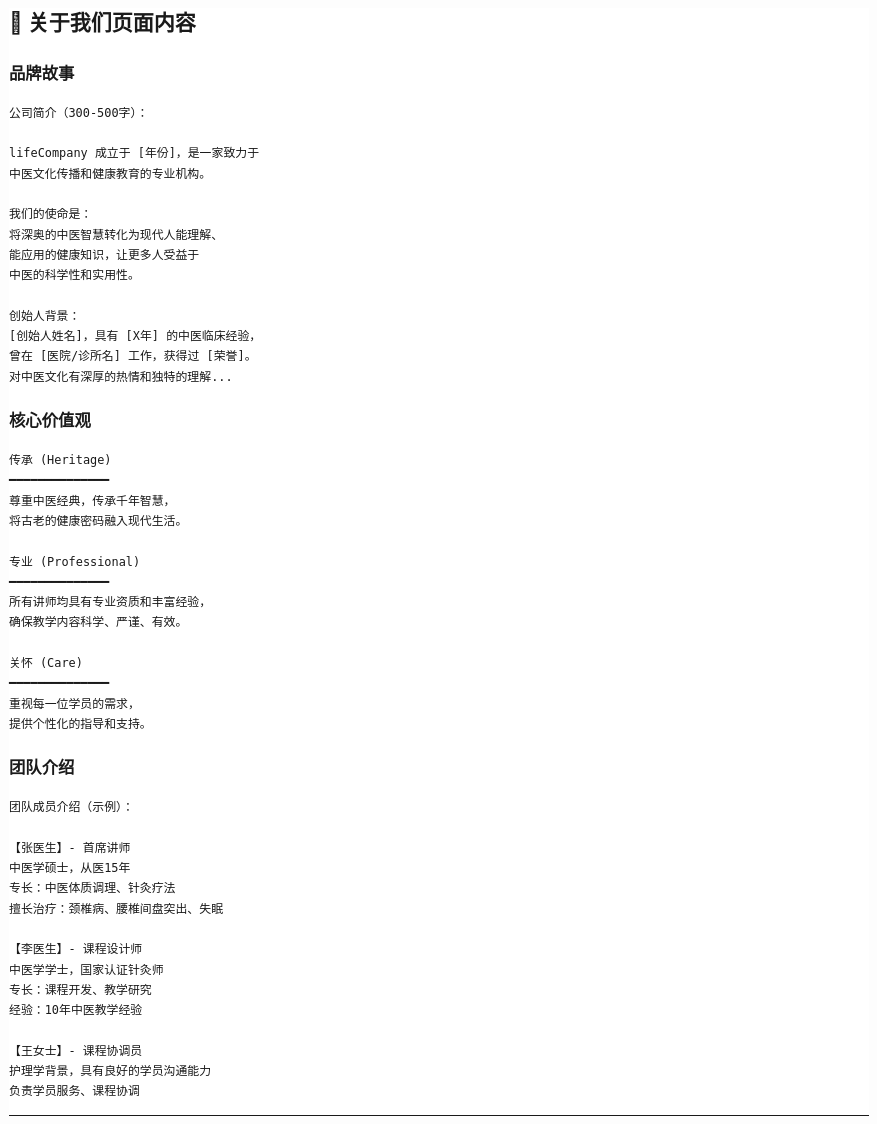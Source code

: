 
## 👥 关于我们页面内容

### 品牌故事

```
公司简介（300-500字）：

lifeCompany 成立于 [年份]，是一家致力于
中医文化传播和健康教育的专业机构。

我们的使命是：
将深奥的中医智慧转化为现代人能理解、
能应用的健康知识，让更多人受益于
中医的科学性和实用性。

创始人背景：
[创始人姓名]，具有 [X年] 的中医临床经验，
曾在 [医院/诊所名] 工作，获得过 [荣誉]。
对中医文化有深厚的热情和独特的理解...
```

### 核心价值观

```
传承 (Heritage)
━━━━━━━━━━━━━━
尊重中医经典，传承千年智慧，
将古老的健康密码融入现代生活。

专业 (Professional)
━━━━━━━━━━━━━━
所有讲师均具有专业资质和丰富经验，
确保教学内容科学、严谨、有效。

关怀 (Care)
━━━━━━━━━━━━━━
重视每一位学员的需求，
提供个性化的指导和支持。
```

### 团队介绍

```
团队成员介绍（示例）：

【张医生】- 首席讲师
中医学硕士，从医15年
专长：中医体质调理、针灸疗法
擅长治疗：颈椎病、腰椎间盘突出、失眠

【李医生】- 课程设计师
中医学学士，国家认证针灸师
专长：课程开发、教学研究
经验：10年中医教学经验

【王女士】- 课程协调员
护理学背景，具有良好的学员沟通能力
负责学员服务、课程协调
```

---